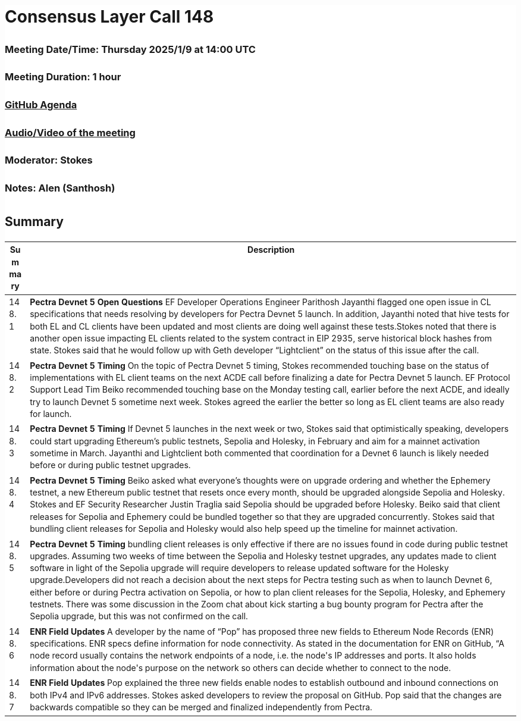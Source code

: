 # Consensus Layer Call 148

### Meeting Date/Time: Thursday 2025/1/9 at 14:00 UTC
### Meeting Duration: 1 hour
### [GitHub Agenda](https://github.com/ethereum/pm/issues/1218) 
### [Audio/Video of the meeting](https://youtu.be/4LbNL_hp2Ho) 
### Moderator: Stokes
### Notes: Alen (Santhosh)

## Summary 
Summary | Description
-|-
148.1  |**Pectra Devnet 5 Open Questions** EF Developer Operations Engineer Parithosh Jayanthi flagged one open issue in CL specifications that needs resolving by developers for Pectra Devnet 5 launch. In addition, Jayanthi noted that hive tests for both EL and CL clients have been updated and most clients are doing well against these tests.Stokes noted that there is another open issue impacting EL clients related to the system contract in EIP 2935, serve historical block hashes from state. Stokes said that he would follow up with Geth developer “Lightclient” on the status of this issue after the call.
148.2  |**Pectra Devnet 5 Timing** On the topic of Pectra Devnet 5 timing, Stokes recommended touching base on the status of implementations with EL client teams on the next ACDE call before finalizing a date for Pectra Devnet 5 launch. EF Protocol Support Lead Tim Beiko recommended touching base on the Monday testing call, earlier before the next ACDE, and ideally try to launch Devnet 5 sometime next week. Stokes agreed the earlier the better so long as EL client teams are also ready for launch.
148.3  |**Pectra Devnet 5 Timing** If Devnet 5 launches in the next week or two, Stokes said that optimistically speaking, developers could start upgrading Ethereum’s public testnets, Sepolia and Holesky, in February and aim for a mainnet activation sometime in March. Jayanthi and Lightclient both commented that coordination for a Devnet 6 launch is likely needed before or during public testnet upgrades.
148.4  |**Pectra Devnet 5 Timing** Beiko asked what everyone’s thoughts were on upgrade ordering and whether the Ephemery testnet, a new Ethereum public testnet that resets once every month, should be upgraded alongside Sepolia and Holesky. Stokes and EF Security Researcher Justin Traglia said Sepolia should be upgraded before Holesky. Beiko said that client releases for Sepolia and Ephemery could be bundled together so that they are upgraded concurrently. Stokes said that bundling client releases for Sepolia and Holesky would also help speed up the timeline for mainnet activation.
148.5  |**Pectra Devnet 5 Timing** bundling client releases is only effective if there are no issues found in code during public testnet upgrades. Assuming two weeks of time between the Sepolia and Holesky testnet upgrades, any updates made to client software in light of the Sepolia upgrade will require developers to release updated software for the Holesky upgrade.Developers did not reach a decision about the next steps for Pectra testing such as when to launch Devnet 6, either before or during Pectra activation on Sepolia, or how to plan client releases for the Sepolia, Holesky, and Ephemery testnets. There was some discussion in the Zoom chat about kick starting a bug bounty program for Pectra after the Sepolia upgrade, but this was not confirmed on the call.
148.6  |**ENR Field Updates** A developer by the name of “Pop” has proposed three new fields to Ethereum Node Records (ENR) specifications. ENR specs define information for node connectivity. As stated in the documentation for ENR on GitHub, “A node record usually contains the network endpoints of a node, i.e. the node's IP addresses and ports. It also holds information about the node's purpose on the network so others can decide whether to connect to the node.
148.7  |**ENR Field Updates** Pop explained the three new fields enable nodes to establish outbound and inbound connections on both IPv4 and IPv6 addresses. Stokes asked developers to review the proposal on GitHub. Pop said that the changes are backwards compatible so they can be merged and finalized independently from Pectra.